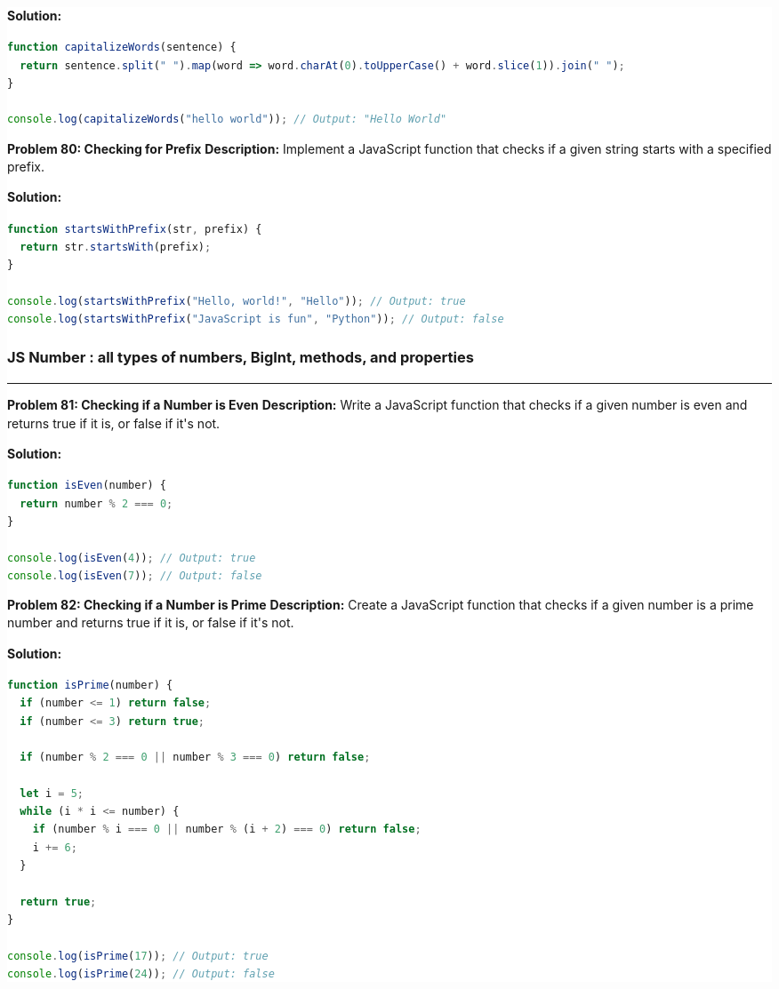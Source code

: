**Solution:**
```javascript
function capitalizeWords(sentence) {
  return sentence.split(" ").map(word => word.charAt(0).toUpperCase() + word.slice(1)).join(" ");
}

console.log(capitalizeWords("hello world")); // Output: "Hello World"
```

**Problem 80: Checking for Prefix**
**Description:** Implement a JavaScript function that checks if a given string starts with a specified prefix.

**Solution:**
```javascript
function startsWithPrefix(str, prefix) {
  return str.startsWith(prefix);
}

console.log(startsWithPrefix("Hello, world!", "Hello")); // Output: true
console.log(startsWithPrefix("JavaScript is fun", "Python")); // Output: false
```


### JS Number : all types of numbers, BigInt, methods, and properties
---

**Problem 81: Checking if a Number is Even**
**Description:** Write a JavaScript function that checks if a given number is even and returns true if it is, or false if it's not.

**Solution:**
```javascript
function isEven(number) {
  return number % 2 === 0;
}

console.log(isEven(4)); // Output: true
console.log(isEven(7)); // Output: false
```

**Problem 82: Checking if a Number is Prime**
**Description:** Create a JavaScript function that checks if a given number is a prime number and returns true if it is, or false if it's not.

**Solution:**
```javascript
function isPrime(number) {
  if (number <= 1) return false;
  if (number <= 3) return true;

  if (number % 2 === 0 || number % 3 === 0) return false;

  let i = 5;
  while (i * i <= number) {
    if (number % i === 0 || number % (i + 2) === 0) return false;
    i += 6;
  }

  return true;
}

console.log(isPrime(17)); // Output: true
console.log(isPrime(24)); // Output: false
```
